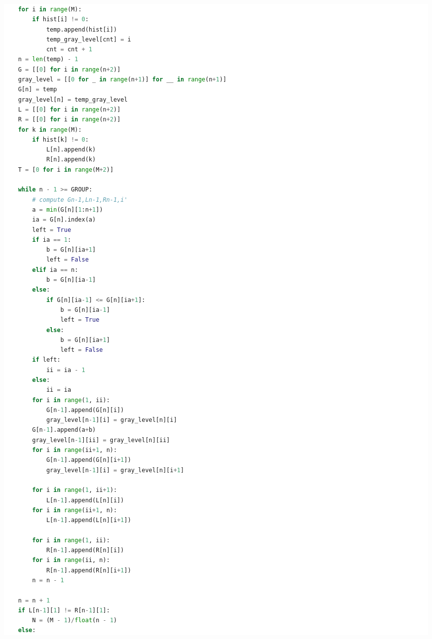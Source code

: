 ```python
    for i in range(M):
        if hist[i] != 0:
            temp.append(hist[i])
            temp_gray_level[cnt] = i
            cnt = cnt + 1
    n = len(temp) - 1
    G = [[0] for i in range(n+2)]
    gray_level = [[0 for _ in range(n+1)] for __ in range(n+1)]
    G[n] = temp
    gray_level[n] = temp_gray_level
    L = [[0] for i in range(n+2)]
    R = [[0] for i in range(n+2)]
    for k in range(M):
        if hist[k] != 0:
            L[n].append(k)
            R[n].append(k)
    T = [0 for i in range(M+2)]

    while n - 1 >= GROUP:
        # compute Gn-1,Ln-1,Rn-1,i'
        a = min(G[n][1:n+1])
        ia = G[n].index(a)
        left = True
        if ia == 1:
            b = G[n][ia+1]
            left = False
        elif ia == n:
            b = G[n][ia-1]
        else:
            if G[n][ia-1] <= G[n][ia+1]:
                b = G[n][ia-1]
                left = True
            else:
                b = G[n][ia+1]
                left = False
        if left:
            ii = ia - 1
        else:
            ii = ia
        for i in range(1, ii):
            G[n-1].append(G[n][i])
            gray_level[n-1][i] = gray_level[n][i]
        G[n-1].append(a+b)
        gray_level[n-1][ii] = gray_level[n][ii]
        for i in range(ii+1, n):
            G[n-1].append(G[n][i+1])
            gray_level[n-1][i] = gray_level[n][i+1]

        for i in range(1, ii+1):
            L[n-1].append(L[n][i])
        for i in range(ii+1, n):
            L[n-1].append(L[n][i+1])

        for i in range(1, ii):
            R[n-1].append(R[n][i])
        for i in range(ii, n):
            R[n-1].append(R[n][i+1])
        n = n - 1

    n = n + 1
    if L[n-1][1] != R[n-1][1]:
        N = (M - 1)/float(n - 1)
    else:
```